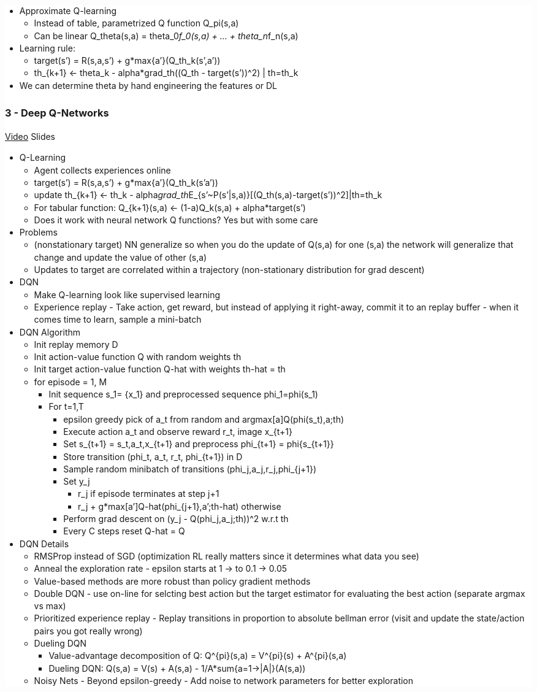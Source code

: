 *   Approximate Q-learning
    *   Instead of table, parametrized Q function Q_pi(s,a)
    *   Can be linear Q_theta(s,a) = theta_0*f_0(s,a) + … + theta_n*f_n(s,a)
*   Learning rule: 
    *   target(s’) = R(s,a,s’) + g*max{a’}(Q_th_k(s’,a’))
    *   th_{k+1} &lt;- theta_k - alpha*grad_th((Q_th - target(s’))^2) \| th=th_k
*   We can determine theta by hand engineering the features or DL


### 3 - Deep Q-Networks

[Video](https://www.youtube.com/watch?v=fevMOp5TDQs&index=3&list=PLAdk-EyP1ND8MqJEJnSvaoUShrAWYe51U) Slides



*   Q-Learning
    *   Agent collects experiences online
    *   target(s’) = R(s,a,s’) + g*max{a’}(Q_th_k(s’a’))
    *   update th_{k+1} &lt;- th_k - alpha*grad_th*E_{s’~P(s’\|s,a)}[(Q_th(s,a)-target(s’))^2]\|th=th_k
    *   For tabular function: Q_{k+1}(s,a) &lt;- (1-a)Q_k(s,a) + alpha*target(s’)
    *   Does it work with neural network Q functions? Yes but with some care
*   Problems
    *   (nonstationary target) NN generalize so when you do the update of Q(s,a) for one (s,a) the network will generalize that change and update the value of other (s,a)
    *   Updates to target are correlated within a trajectory (non-stationary distribution for grad descent)
*   DQN
    *   Make Q-learning look like supervised learning
    *   Experience replay - Take action, get reward, but instead of applying it right-away, commit it to an replay buffer - when it comes time to learn, sample a mini-batch
*   DQN Algorithm
    *   Init replay memory D 
    *   Init action-value function Q with random weights th
    *   Init target action-value function Q-hat with weights th-hat = th
    *   for episode = 1, M
        *   Init sequence s_1= {x_1} and preprocessed sequence phi_1=phi(s_1)
        *   For t=1,T
            *   epsilon greedy pick of a_t from random and argmax[a]Q(phi(s_t),a;th)
            *   Execute action a_t and observe reward r_t, image x_{t+1}
            *   Set s_{t+1} = s_t,a_t,x_{t+1} and preprocess phi_{t+1} = phi{s_{t+1}}
            *   Store transition (phi_t, a_t, r_t, phi_{t+1}) in D
            *   Sample random minibatch of transitions (phi_j,a_j,r_j,phi_{j+1})
            *   Set y_j 
                *   r_j if episode terminates at step j+1
                *   r_j + g*max[a’]Q-hat(phi_{j+1},a’;th-hat) otherwise
            *   Perform grad descent on (y_j - Q(phi_j,a_j;th))^2 w.r.t th
            *   Every C steps reset Q-hat = Q
*   DQN Details
    *   RMSProp instead of SGD (optimization RL really matters since it determines what data you see)
    *   Anneal the exploration rate - epsilon starts at 1 -> to 0.1 -> 0.05
    *   Value-based methods are more robust than policy gradient methods
    *   Double DQN - use on-line for selcting best action but the target estimator for evaluating the best action (separate argmax vs max)
    *   Prioritized experience replay - Replay transitions in proportion to absolute bellman error (visit and update the state/action pairs you got really wrong)
    *   Dueling DQN 
        *   Value-advantage decomposition of Q: Q^{pi}(s,a) = V^{pi}(s) + A^{pi}(s,a)
        *   Dueling DQN: Q(s,a) = V(s) + A(s,a) - 1/A*sum{a=1->\|A\|}(A(s,a))
    *   Noisy Nets - Beyond epsilon-greedy - Add noise to network parameters for better exploration
